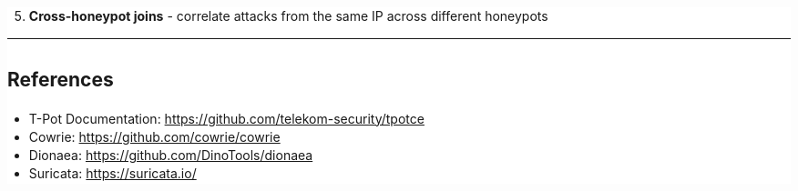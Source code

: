 5. **Cross-honeypot joins** - correlate attacks from the same IP across different honeypots

---

## References

- T-Pot Documentation: https://github.com/telekom-security/tpotce
- Cowrie: https://github.com/cowrie/cowrie
- Dionaea: https://github.com/DinoTools/dionaea
- Suricata: https://suricata.io/
